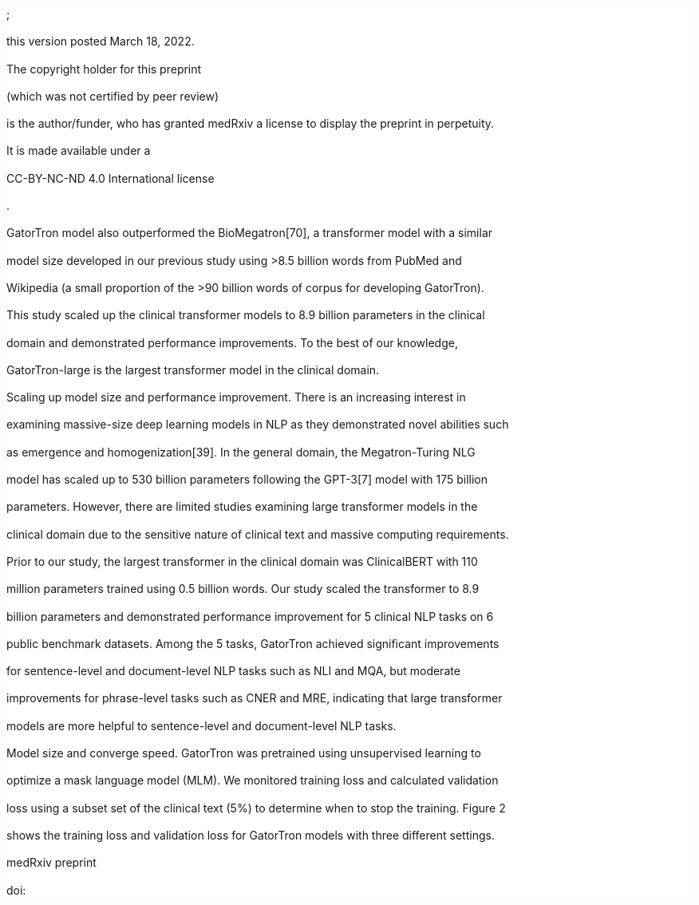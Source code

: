 ;

this version posted March 18, 2022.

The copyright holder for this preprint

(which was not certified by peer review)

is the author/funder, who has granted medRxiv a license to display the preprint in perpetuity.

It is made available under a

CC-BY-NC-ND 4.0 International license

.

GatorTron model also outperformed the BioMegatron[70], a transformer model with a similar

model size developed in our previous study using >8.5 billion words from PubMed and

Wikipedia (a small proportion of the >90 billion words of corpus for developing GatorTron).

This study scaled up the clinical transformer models to 8.9 billion parameters in the clinical

domain and demonstrated performance improvements. To the best of our knowledge,

GatorTron-large is the largest transformer model in the clinical domain.

Scaling up model size and performance improvement. There is an increasing interest in

examining massive-size deep learning models in NLP as they demonstrated novel abilities such

as emergence and homogenization[39]. In the general domain, the Megatron-Turing NLG

model has scaled up to 530 billion parameters following the GPT-3[7] model with 175 billion

parameters. However, there are limited studies examining large transformer models in the

clinical domain due to the sensitive nature of clinical text and massive computing requirements.

Prior to our study, the largest transformer in the clinical domain was ClinicalBERT with 110

million parameters trained using 0.5 billion words. Our study scaled the transformer to 8.9

billion parameters and demonstrated performance improvement for 5 clinical NLP tasks on 6

public benchmark datasets. Among the 5 tasks, GatorTron achieved significant improvements

for sentence-level and document-level NLP tasks such as NLI and MQA, but moderate

improvements for phrase-level tasks such as CNER and MRE, indicating that large transformer

models are more helpful to sentence-level and document-level NLP tasks.

Model size and converge speed. GatorTron was pretrained using unsupervised learning to

optimize a mask language model (MLM). We monitored training loss and calculated validation

loss using a subset set of the clinical text (5%) to determine when to stop the training. Figure 2

shows the training loss and validation loss for GatorTron models with three different settings.

medRxiv preprint

doi:
